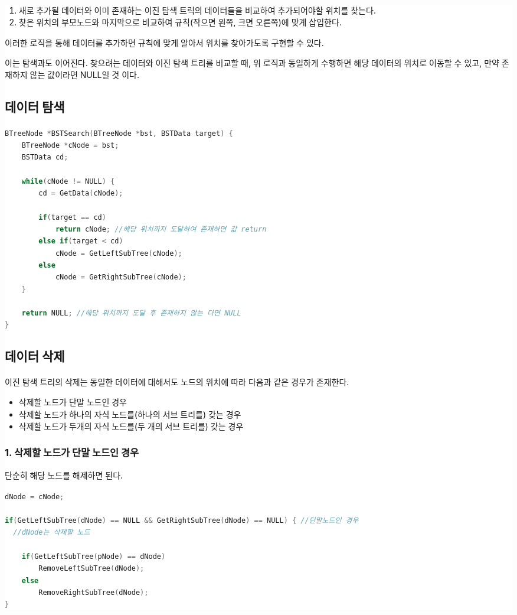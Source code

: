 
1. 새로 추가될 데이터와 이미 존재하는 이진 탐색 트릭의 데이터들을 비교하여 추가되어야할 위치를 찾는다.
2. 찾은 위치의 부모노드와 마지막으로 비교하여 규칙(작으면 왼쪽, 크면 오른쪽)에 맞게 삽입한다.

이러한 로직을 통해 데이터를 추가하면 규칙에 맞게 알아서 위치를 찾아가도록 구현할 수 있다.

이는 탐색과도 이어진다.
찾으려는 데이터와 이진 탐색 트리를 비교할 때, 위 로직과 동일하게 수행하면 해당 데이터의 위치로 이동할 수 있고, 만약 존재하지 않는 값이라면 NULL일 것 이다.

## 데이터 탐색

```C
BTreeNode *BSTSearch(BTreeNode *bst, BSTData target) {
    BTreeNode *cNode = bst;
    BSTData cd;

    while(cNode != NULL) {
        cd = GetData(cNode);

        if(target == cd)
            return cNode; //해당 위치까지 도달하여 존재하면 값 return
        else if(target < cd)
            cNode = GetLeftSubTree(cNode);
        else
            cNode = GetRightSubTree(cNode);
    }

    return NULL; //해당 위치까지 도달 후 존재하지 않는 다면 NULL
}
```



## 데이터 삭제

이진 탐색 트리의 삭제는 동일한 데이터에 대해서도 노드의 위치에 따라 다음과 같은 경우가 존재한다.

- 삭제할 노드가 단말 노드인 경우
- 삭제할 노드가 하나의 자식 노드를(하나의 서브 트리를) 갖는 경우
- 삭제할 노드가 두개의 자식 노드를(두 개의 서브 트리를) 갖는 경우





### 1. 삭제할 노드가 단말 노드인 경우

단순히 해당 노드를 해제하면 된다.

```C
dNode = cNode;

if(GetLeftSubTree(dNode) == NULL && GetRightSubTree(dNode) == NULL) { //단말노드인 경우
  //dNode는 삭제할 노드
  
    if(GetLeftSubTree(pNode) == dNode)
        RemoveLeftSubTree(dNode);
    else
        RemoveRightSubTree(dNode);
}
```
